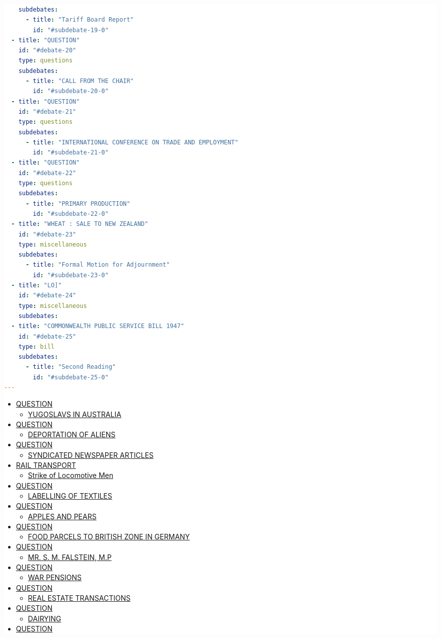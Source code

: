 ```yaml
    subdebates:
      - title: "Tariff Board Report"
        id: "#subdebate-19-0"
  - title: "QUESTION"
    id: "#debate-20"
    type: questions
    subdebates:
      - title: "CALL FROM THE CHAIR"
        id: "#subdebate-20-0"
  - title: "QUESTION"
    id: "#debate-21"
    type: questions
    subdebates:
      - title: "INTERNATIONAL CONFERENCE ON TRADE AND EMPLOYMENT"
        id: "#subdebate-21-0"
  - title: "QUESTION"
    id: "#debate-22"
    type: questions
    subdebates:
      - title: "PRIMARY PRODUCTION"
        id: "#subdebate-22-0"
  - title: "WHEAT : SALE TO NEW ZEALAND"
    id: "#debate-23"
    type: miscellaneous
    subdebates:
      - title: "Formal Motion for Adjournment"
        id: "#subdebate-23-0"
  - title: "LO]"
    id: "#debate-24"
    type: miscellaneous
    subdebates:
  - title: "COMMONWEALTH PUBLIC SERVICE BILL 1947"
    id: "#debate-25"
    type: bill
    subdebates:
      - title: "Second Reading"
        id: "#subdebate-25-0"
---
```


* [QUESTION](#debate-0)
    * [YUGOSLAVS IN AUSTRALIA](#subdebate-0-0)
* [QUESTION](#debate-1)
    * [DEPORTATION OF ALIENS](#subdebate-1-0)
* [QUESTION](#debate-2)
    * [SYNDICATED NEWSPAPER ARTICLES](#subdebate-2-0)
* [RAIL TRANSPORT](#debate-3)
    * [Strike of Locomotive Men](#subdebate-3-0)
* [QUESTION](#debate-4)
    * [LABELLING OF TEXTILES](#subdebate-4-0)
* [QUESTION](#debate-5)
    * [APPLES AND PEARS](#subdebate-5-0)
* [QUESTION](#debate-6)
    * [FOOD PARCELS TO BRITISH ZONE IN GERMANY](#subdebate-6-0)
* [QUESTION](#debate-7)
    * [MR. S. M. FALSTEIN, M.P](#subdebate-7-0)
* [QUESTION](#debate-8)
    * [WAR PENSIONS](#subdebate-8-0)
* [QUESTION](#debate-9)
    * [REAL ESTATE TRANSACTIONS](#subdebate-9-0)
* [QUESTION](#debate-10)
    * [DAIRYING](#subdebate-10-0)
* [QUESTION](#debate-11)